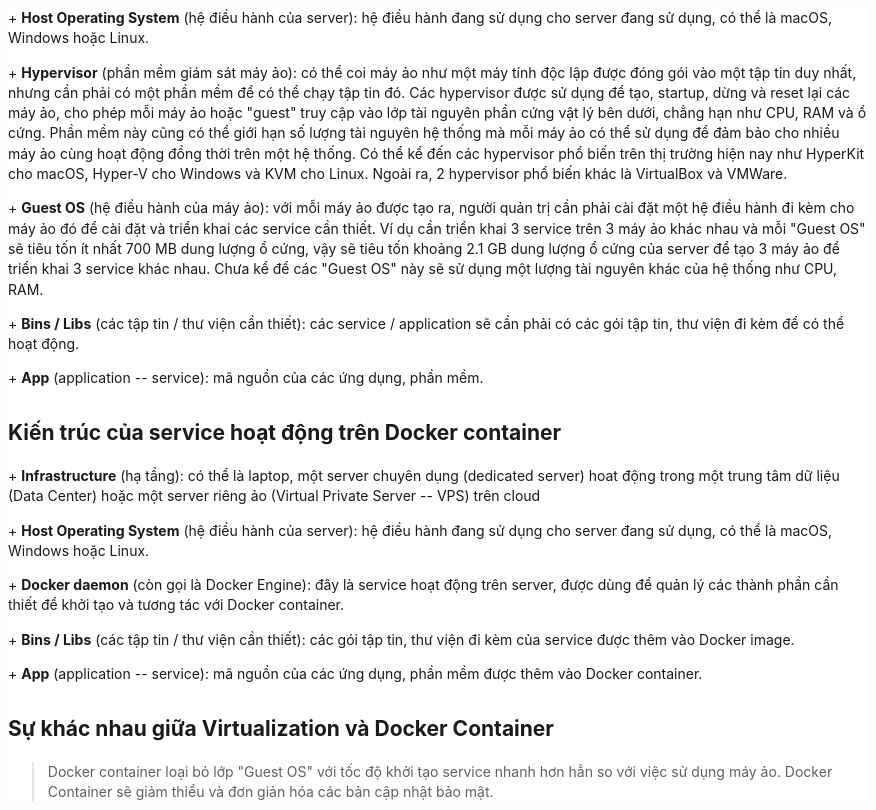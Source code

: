 \+ **Host Operating System** (hệ điều hành của server): hệ điều hành đang sử
dụng cho server đang sử dụng, có thể là macOS, Windows hoặc Linux.

\+ **Hypervisor** (phần mềm giám sát máy ảo): có thể coi máy ảo như một máy
tính độc lập được đóng gói vào một tập tin duy nhất, nhưng cần phải có
một phần mềm để có thể chạy tập tin đó. Các hypervisor được sử dụng để
tạo, startup, dừng và reset lại các máy ảo, cho phép mỗi máy ảo hoặc
"guest" truy cập vào lớp tài nguyên phần cứng vật lý bên dưới, chẳng hạn
như CPU, RAM và ổ cứng. Phần mềm này cũng có thể giới hạn số lượng tài
nguyên hệ thống mà mỗi máy ảo có thể sử dụng để đảm bảo cho nhiều máy ảo
cùng hoạt động đồng thời trên một hệ thống. Có thể kể đến các hypervisor
phổ biến trên thị trường hiện nay như HyperKit cho macOS, Hyper-V cho
Windows và KVM cho Linux. Ngoài ra, 2 hypervisor phổ biến khác là
VirtualBox và VMWare.

\+ **Guest OS** (hệ điều hành của máy ảo): với mỗi máy ảo được tạo ra, người
quản trị cần phải cài đặt một hệ điều hành đi kèm cho máy ảo đó để cài
đặt và triển khai các service cần thiết. Ví dụ cần triển khai 3
service trên 3 máy ảo khác nhau và mỗi "Guest OS" sẽ tiêu tốn ít nhất
700 MB dung lượng ổ cứng, vậy sẽ tiêu tốn khoảng 2.1 GB dung lượng ổ
cứng của server để tạo 3 máy ảo để triển khai 3 service khác nhau. Chưa
kể để các "Guest OS" này sẽ sử dụng một lượng tài nguyên khác của hệ
thống như CPU, RAM.

\+ **Bins / Libs** (các tập tin / thư viện cần thiết): các service /
application sẽ cần phải có các gói tập tin, thư viện đi kèm để có thể
hoạt động.

\+ **App** (application -- service): mã nguồn của các ứng dụng, phần mềm.

## **Kiến trúc của service hoạt động trên Docker container**

\+ **Infrastructure** (hạ tầng): có thể là laptop, một server chuyên dụng
(dedicated server) hoat động trong một trung tâm dữ liệu (Data Center)
hoặc một server riêng ảo (Virtual Private Server -- VPS) trên cloud

\+ **Host Operating System** (hệ điều hành của server): hệ điều hành đang sử
dụng cho server đang sử dụng, có thể là macOS, Windows hoặc Linux.

\+ **Docker daemon** (còn gọi là Docker Engine): đây là service hoạt động
trên server, được dùng để quản lý các thành phần cần thiết để khởi tạo
và tương tác với Docker container.

\+ **Bins / Libs** (các tập tin / thư viện cần thiết): các gói tập tin, thư
viện đi kèm của service được thêm vào Docker image.

\+ **App** (application -- service): mã nguồn của các ứng dụng, phần mềm
được thêm vào Docker container.

## **Sự khác nhau giữa Virtualization và Docker Container**

> Docker container loại bỏ lớp \"Guest OS\" với tốc độ khởi tạo service
nhanh hơn hẳn so với việc sử dụng máy ảo. Docker Container sẽ giảm thiểu
và đơn giản hóa các bản cập nhật bảo mật.
